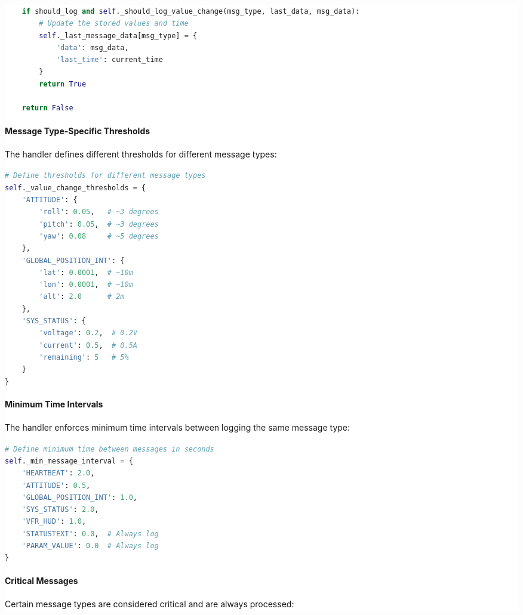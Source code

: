 ```python
    if should_log and self._should_log_value_change(msg_type, last_data, msg_data):
        # Update the stored values and time
        self._last_message_data[msg_type] = {
            'data': msg_data,
            'last_time': current_time
        }
        return True
        
    return False
```

#### Message Type-Specific Thresholds
The handler defines different thresholds for different message types:

```python
# Define thresholds for different message types
self._value_change_thresholds = {
    'ATTITUDE': {
        'roll': 0.05,   # ~3 degrees
        'pitch': 0.05,  # ~3 degrees
        'yaw': 0.08     # ~5 degrees
    },
    'GLOBAL_POSITION_INT': {
        'lat': 0.0001,  # ~10m
        'lon': 0.0001,  # ~10m
        'alt': 2.0      # 2m
    },
    'SYS_STATUS': {
        'voltage': 0.2,  # 0.2V
        'current': 0.5,  # 0.5A
        'remaining': 5   # 5%
    }
}
```

#### Minimum Time Intervals
The handler enforces minimum time intervals between logging the same message type:

```python
# Define minimum time between messages in seconds
self._min_message_interval = {
    'HEARTBEAT': 2.0,
    'ATTITUDE': 0.5,
    'GLOBAL_POSITION_INT': 1.0,
    'SYS_STATUS': 2.0,
    'VFR_HUD': 1.0,
    'STATUSTEXT': 0.0,  # Always log
    'PARAM_VALUE': 0.0  # Always log
}
```

#### Critical Messages
Certain message types are considered critical and are always processed:
